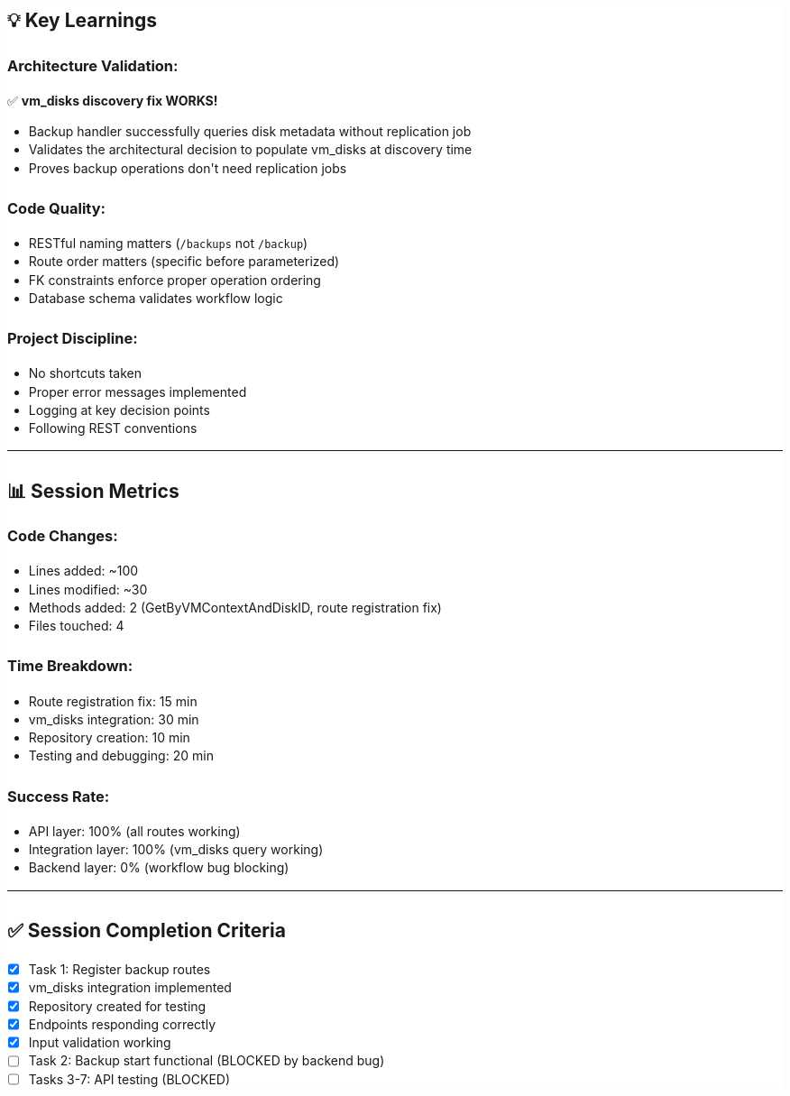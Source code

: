 ## 💡 Key Learnings

### Architecture Validation:
✅ **vm_disks discovery fix WORKS!**
- Backup handler successfully queries disk metadata without replication job
- Validates the architectural decision to populate vm_disks at discovery time
- Proves backup operations don't need replication jobs

### Code Quality:
- RESTful naming matters (`/backups` not `/backup`)
- Route order matters (specific before parameterized)
- FK constraints enforce proper operation ordering
- Database schema validates workflow logic

### Project Discipline:
- No shortcuts taken
- Proper error messages implemented
- Logging at key decision points
- Following REST conventions

---

## 📊 Session Metrics

### Code Changes:
- Lines added: ~100
- Lines modified: ~30
- Methods added: 2 (GetByVMContextAndDiskID, route registration fix)
- Files touched: 4

### Time Breakdown:
- Route registration fix: 15 min
- vm_disks integration: 30 min
- Repository creation: 10 min
- Testing and debugging: 20 min

### Success Rate:
- API layer: 100% (all routes working)
- Integration layer: 100% (vm_disks query working)
- Backend layer: 0% (workflow bug blocking)

---

## ✅ Session Completion Criteria

- [x] Task 1: Register backup routes
- [x] vm_disks integration implemented
- [x] Repository created for testing
- [x] Endpoints responding correctly
- [x] Input validation working
- [ ] Task 2: Backup start functional (BLOCKED by backend bug)
- [ ] Tasks 3-7: API testing (BLOCKED)
